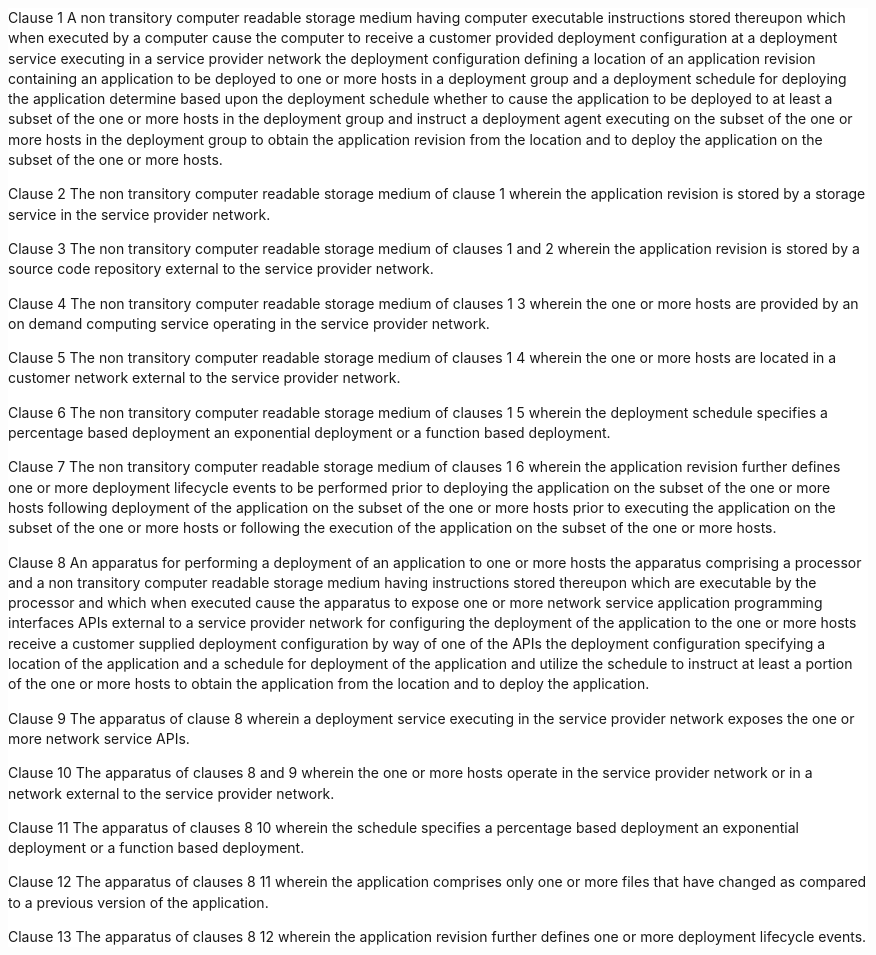 Clause 1 A non transitory computer readable storage medium having computer executable instructions stored thereupon which when executed by a computer cause the computer to receive a customer provided deployment configuration at a deployment service executing in a service provider network the deployment configuration defining a location of an application revision containing an application to be deployed to one or more hosts in a deployment group and a deployment schedule for deploying the application determine based upon the deployment schedule whether to cause the application to be deployed to at least a subset of the one or more hosts in the deployment group and instruct a deployment agent executing on the subset of the one or more hosts in the deployment group to obtain the application revision from the location and to deploy the application on the subset of the one or more hosts.

Clause 2 The non transitory computer readable storage medium of clause 1 wherein the application revision is stored by a storage service in the service provider network.

Clause 3 The non transitory computer readable storage medium of clauses 1 and 2 wherein the application revision is stored by a source code repository external to the service provider network.

Clause 4 The non transitory computer readable storage medium of clauses 1 3 wherein the one or more hosts are provided by an on demand computing service operating in the service provider network.

Clause 5 The non transitory computer readable storage medium of clauses 1 4 wherein the one or more hosts are located in a customer network external to the service provider network.

Clause 6 The non transitory computer readable storage medium of clauses 1 5 wherein the deployment schedule specifies a percentage based deployment an exponential deployment or a function based deployment.

Clause 7 The non transitory computer readable storage medium of clauses 1 6 wherein the application revision further defines one or more deployment lifecycle events to be performed prior to deploying the application on the subset of the one or more hosts following deployment of the application on the subset of the one or more hosts prior to executing the application on the subset of the one or more hosts or following the execution of the application on the subset of the one or more hosts.

Clause 8 An apparatus for performing a deployment of an application to one or more hosts the apparatus comprising a processor and a non transitory computer readable storage medium having instructions stored thereupon which are executable by the processor and which when executed cause the apparatus to expose one or more network service application programming interfaces APIs external to a service provider network for configuring the deployment of the application to the one or more hosts receive a customer supplied deployment configuration by way of one of the APIs the deployment configuration specifying a location of the application and a schedule for deployment of the application and utilize the schedule to instruct at least a portion of the one or more hosts to obtain the application from the location and to deploy the application.

Clause 9 The apparatus of clause 8 wherein a deployment service executing in the service provider network exposes the one or more network service APIs.

Clause 10 The apparatus of clauses 8 and 9 wherein the one or more hosts operate in the service provider network or in a network external to the service provider network.

Clause 11 The apparatus of clauses 8 10 wherein the schedule specifies a percentage based deployment an exponential deployment or a function based deployment.

Clause 12 The apparatus of clauses 8 11 wherein the application comprises only one or more files that have changed as compared to a previous version of the application.

Clause 13 The apparatus of clauses 8 12 wherein the application revision further defines one or more deployment lifecycle events.
